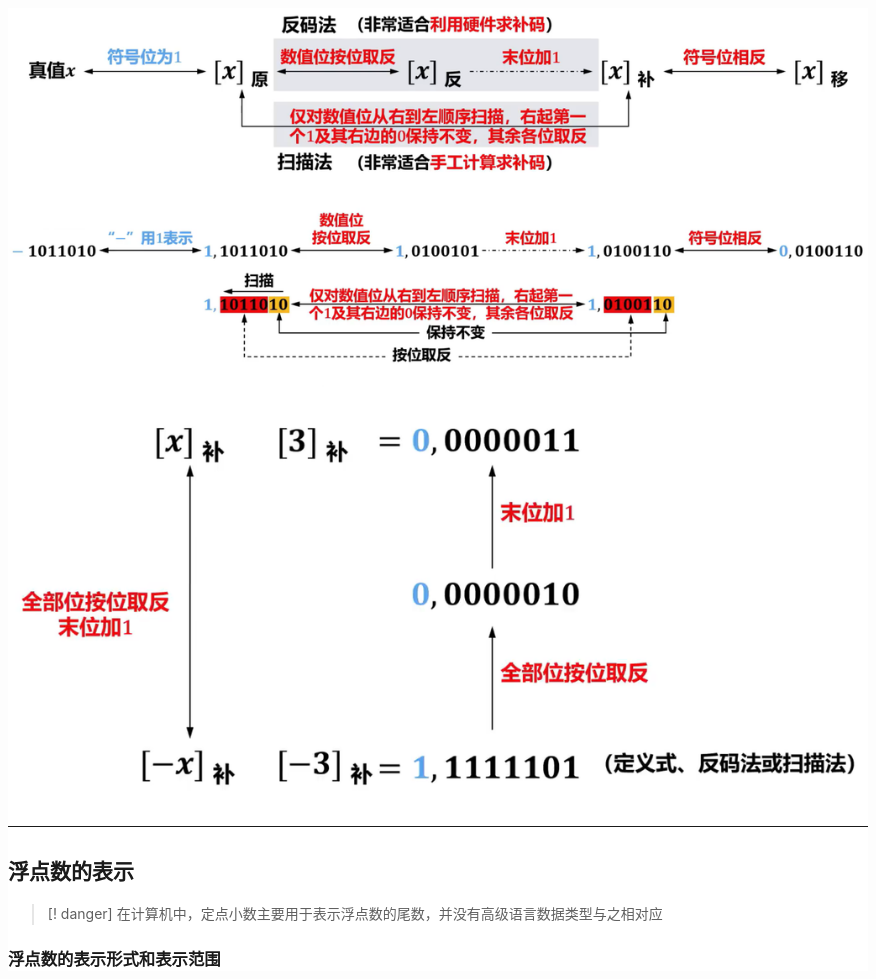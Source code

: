 ![alt text](../../images/408-pr-pic-image-39.png)
![picture 0](../../images/616aebcc362a455a25b1508628436e93cf363d19fff19904e916923e4a9bdb87.png)  


--- 
## 浮点数的表示

> [! danger] 在计算机中，定点小数主要用于表示浮点数的尾数，并没有高级语言数据类型与之相对应


### 浮点数的表示形式和表示范围
